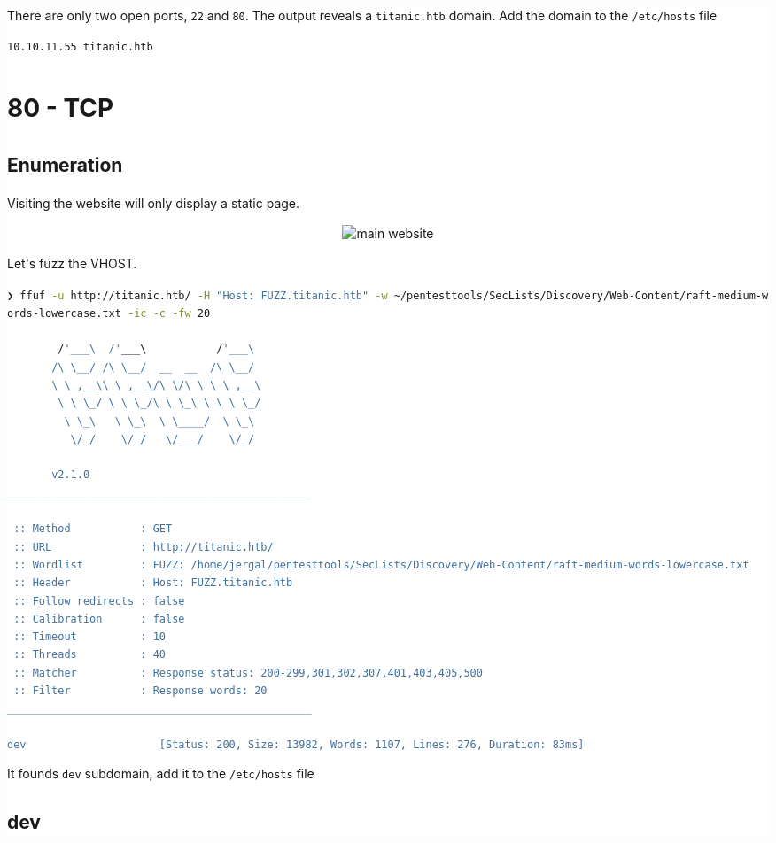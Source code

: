 There are only two open ports, `22` and `80`. The output reveals a `titanic.htb` domain. Add the domain to the `/etc/hosts` file

```bash
10.10.11.55 titanic.htb
```

# 80 - TCP

## Enumeration

Visiting the website will only display a static page.

<p align="center">
  <img src="/machines/titanic/web.png" alt="main website" />
</p>

Let's fuzz the VHOST.

```bash
❯ ffuf -u http://titanic.htb/ -H "Host: FUZZ.titanic.htb" -w ~/pentesttools/SecLists/Discovery/Web-Content/raft-medium-words-lowercase.txt -ic -c -fw 20

        /'___\  /'___\           /'___\
       /\ \__/ /\ \__/  __  __  /\ \__/
       \ \ ,__\\ \ ,__\/\ \/\ \ \ \ ,__\
        \ \ \_/ \ \ \_/\ \ \_\ \ \ \ \_/
         \ \_\   \ \_\  \ \____/  \ \_\
          \/_/    \/_/   \/___/    \/_/

       v2.1.0
________________________________________________

 :: Method           : GET
 :: URL              : http://titanic.htb/
 :: Wordlist         : FUZZ: /home/jergal/pentesttools/SecLists/Discovery/Web-Content/raft-medium-words-lowercase.txt
 :: Header           : Host: FUZZ.titanic.htb
 :: Follow redirects : false
 :: Calibration      : false
 :: Timeout          : 10
 :: Threads          : 40
 :: Matcher          : Response status: 200-299,301,302,307,401,403,405,500
 :: Filter           : Response words: 20
________________________________________________

dev                     [Status: 200, Size: 13982, Words: 1107, Lines: 276, Duration: 83ms]
```

It founds `dev` subdomain, add it to the `/etc/hosts` file

## dev
